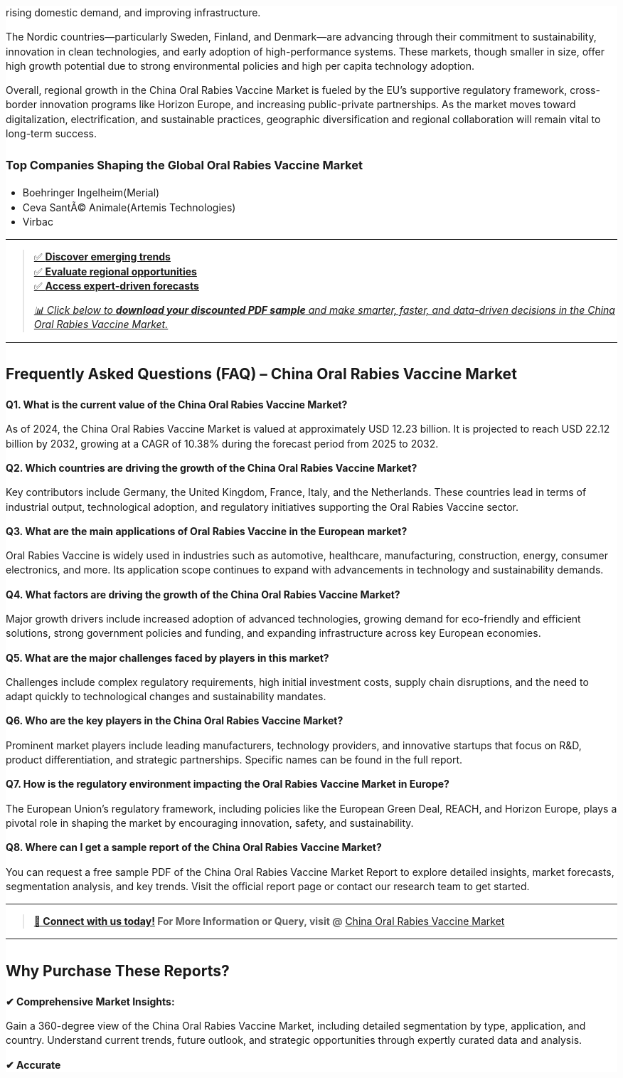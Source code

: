 rising domestic demand, and improving infrastructure.</p><p>The Nordic countries&mdash;particularly Sweden, Finland, and Denmark&mdash;are advancing through their commitment to sustainability, innovation in clean technologies, and early adoption of high-performance systems. These markets, though smaller in size, offer high growth potential due to strong environmental policies and high per capita technology adoption.</p><p>Overall, regional growth in the China Oral Rabies Vaccine Market is fueled by the EU&rsquo;s supportive regulatory framework, cross-border innovation programs like Horizon Europe, and increasing public-private partnerships. As the market moves toward digitalization, electrification, and sustainable practices, geographic diversification and regional collaboration will remain vital to long-term success.</p><p><h3>Top Companies Shaping the Global Oral Rabies Vaccine Market </h3><ul><li>Boehringer Ingelheim(Merial)</li><li>Ceva SantÃ© Animale(Artemis Technologies)</li><li>Virbac</li></ul></p><hr /><blockquote><p><a href="https://www.marketresearchintellect.com/ask-for-discount/?rid=1067230&amp;amp;utm_source=Github-China&amp;amp;utm_medium=805">✅ <strong data-start="617" data-end="645">Discover emerging trends</strong></a><br data-start="645" data-end="648" /><a href="https://www.marketresearchintellect.com/ask-for-discount/?rid=1067230&amp;amp;utm_source=Github-China&amp;amp;utm_medium=805"> ✅ <strong data-start="650" data-end="685">Evaluate regional opportunities</strong></a><br data-start="685" data-end="688" /><a href="https://www.marketresearchintellect.com/ask-for-discount/?rid=1067230&amp;amp;utm_source=Github-China&amp;amp;utm_medium=805"> ✅ <strong data-start="690" data-end="724">Access expert-driven forecasts</strong></a></p><p class="" data-start="728" data-end="864"><em><a href="https://www.marketresearchintellect.com/ask-for-discount/?rid=1067230&amp;amp;utm_source=Github-China&amp;amp;utm_medium=805">📊 Click below to <strong data-start="746" data-end="785">download your discounted PDF sample</strong> and make smarter, faster, and data-driven decisions in the China Oral Rabies Vaccine Market.</a></em></p></blockquote><hr /><h2>Frequently Asked Questions (FAQ) &ndash; China Oral Rabies Vaccine Market</h2><p><strong>Q1. What is the current value of the China Oral Rabies Vaccine Market?</strong></p><p>As of 2024, the China Oral Rabies Vaccine Market is valued at approximately USD 12.23 billion. It is projected to reach USD 22.12 billion by 2032, growing at a CAGR of 10.38% during the forecast period from 2025 to 2032.</p><p><strong>Q2. Which countries are driving the growth of the China Oral Rabies Vaccine Market?</strong></p><p>Key contributors include Germany, the United Kingdom, France, Italy, and the Netherlands. These countries lead in terms of industrial output, technological adoption, and regulatory initiatives supporting the Oral Rabies Vaccine sector.</p><p><strong>Q3. What are the main applications of Oral Rabies Vaccine in the European market?</strong></p><p>Oral Rabies Vaccine is widely used in industries such as automotive, healthcare, manufacturing, construction, energy, consumer electronics, and more. Its application scope continues to expand with advancements in technology and sustainability demands.</p><p><strong>Q4. What factors are driving the growth of the China Oral Rabies Vaccine Market?</strong></p><p>Major growth drivers include increased adoption of advanced technologies, growing demand for eco-friendly and efficient solutions, strong government policies and funding, and expanding infrastructure across key European economies.</p><p><strong>Q5. What are the major challenges faced by players in this market?</strong></p><p>Challenges include complex regulatory requirements, high initial investment costs, supply chain disruptions, and the need to adapt quickly to technological changes and sustainability mandates.</p><p><strong>Q6. Who are the key players in the China Oral Rabies Vaccine Market?</strong></p><p>Prominent market players include leading manufacturers, technology providers, and innovative startups that focus on R&amp;D, product differentiation, and strategic partnerships. Specific names can be found in the full report.</p><p><strong>Q7. How is the regulatory environment impacting the Oral Rabies Vaccine Market in Europe?</strong></p><p>The European Union&rsquo;s regulatory framework, including policies like the European Green Deal, REACH, and Horizon Europe, plays a pivotal role in shaping the market by encouraging innovation, safety, and sustainability.</p><p><strong>Q8. Where can I get a sample report of the China Oral Rabies Vaccine Market?</strong></p><p>You can request a free sample PDF of the China Oral Rabies Vaccine Market Report to explore detailed insights, market forecasts, segmentation analysis, and key trends. Visit the official report page or contact our research team to get started.</p><hr /><blockquote><p><span class="font-[700]"><strong><a href="https://www.marketresearchintellect.com/product/oral-rabies-vaccine-market/?utm_source=Linkedin&utm_medium=805">📩 Connect with us today!</a> For More Information or Query, visit&nbsp;@</strong>&nbsp;</span><span class="font-[700]"><a href="https://www.marketresearchintellect.com/product/oral-rabies-vaccine-market/?utm_source=Linkedin&utm_medium=805" target="_blank" data-tracking-control-name="article-ssr-frontend-pulse_little-text-block" data-tracking-will-navigate="" data-test-link="">China Oral Rabies Vaccine Market</a></span></p></blockquote><hr /><h2>Why Purchase These Reports?</h2><p><strong>✔ Comprehensive Market Insights:</strong></p><p>Gain a 360-degree view of the China Oral Rabies Vaccine Market, including detailed segmentation by type, application, and country. Understand current trends, future outlook, and strategic opportunities through expertly curated data and analysis.</p><p><strong>✔ Accurate